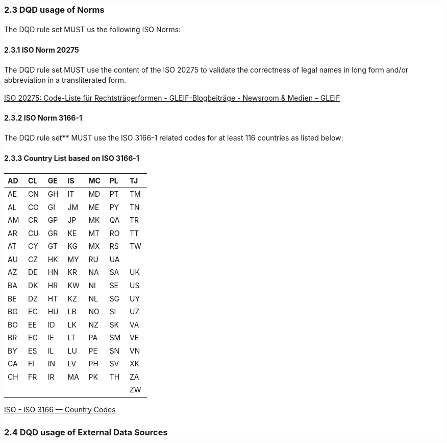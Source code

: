 ### 2.3 DQD usage of Norms

The DQD rule set MUST us the following ISO Norms:

#### 2.3.1 ISO Norm 20275

The DQD rule set MUST use the content of the ISO 20275 to validate the correctness of legal names in long form and/or abbreviation in a transliterated form.

[ISO 20275: Code-Liste für Rechtsträgerformen - GLEIF-Blogbeiträge - Newsroom & Medien – GLEIF](https://www.gleif.org/de/newsroom/blog/iso-20275-entity-legal-forms-code-list)

#### 2.3.2 ISO Norm 3166-1

The DQD rule set** MUST use the ISO 3166-1 related codes for at least 116 countries as listed below:

#### 2.3.3 Country List based on ISO 3166-1

|AD |CL |GE |IS |MC |PL |TJ |
| :- | :- | :- | :- | :- | :- | :- |
|AE |CN |GH |IT |MD |PT |TM |
|AL |CO |GI |JM |ME |PY |TN |
|AM |CR |GP |JP |MK |QA |TR |
|AR |CU |GR |KE |MT |RO |TT |
|AT |CY |GT |KG |MX |RS |TW |
|AU |CZ |HK |MY |RU |UA |
|AZ |DE |HN |KR |NA |SA |UK |
|BA |DK |HR |KW |NI |SE |US |
|BE |DZ |HT |KZ |NL |SG |UY |
|BG |EC |HU |LB |NO |SI |UZ |
|BO |EE |ID |LK |NZ |SK |VA |
|BR |EG |IE |LT |PA |SM |VE |
|BY |ES |IL |LU |PE |SN |VN |
|CA |FI |IN |LV |PH |SV |XK |
|CH |FR |IR |MA |PK |TH |ZA |
| | | | | | |ZW |

[ISO - ISO 3166 — Country Codes](https://www.iso.org/iso-3166-country-codes.html)

### 2.4 **DQD usage of External Data Sources**
